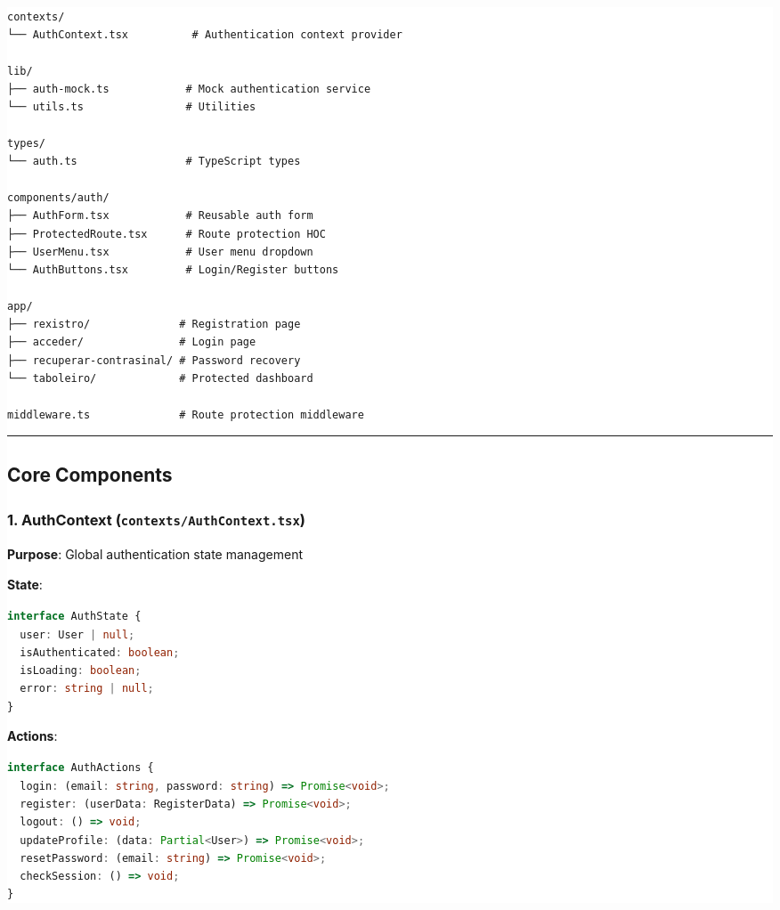 ```
contexts/
└── AuthContext.tsx          # Authentication context provider

lib/
├── auth-mock.ts            # Mock authentication service
└── utils.ts                # Utilities

types/
└── auth.ts                 # TypeScript types

components/auth/
├── AuthForm.tsx            # Reusable auth form
├── ProtectedRoute.tsx      # Route protection HOC
├── UserMenu.tsx            # User menu dropdown
└── AuthButtons.tsx         # Login/Register buttons

app/
├── rexistro/              # Registration page
├── acceder/               # Login page
├── recuperar-contrasinal/ # Password recovery
└── taboleiro/             # Protected dashboard

middleware.ts              # Route protection middleware
```

---

## Core Components

### 1. AuthContext (`contexts/AuthContext.tsx`)

**Purpose**: Global authentication state management

**State**:
```typescript
interface AuthState {
  user: User | null;
  isAuthenticated: boolean;
  isLoading: boolean;
  error: string | null;
}
```

**Actions**:
```typescript
interface AuthActions {
  login: (email: string, password: string) => Promise<void>;
  register: (userData: RegisterData) => Promise<void>;
  logout: () => void;
  updateProfile: (data: Partial<User>) => Promise<void>;
  resetPassword: (email: string) => Promise<void>;
  checkSession: () => void;
}
```
